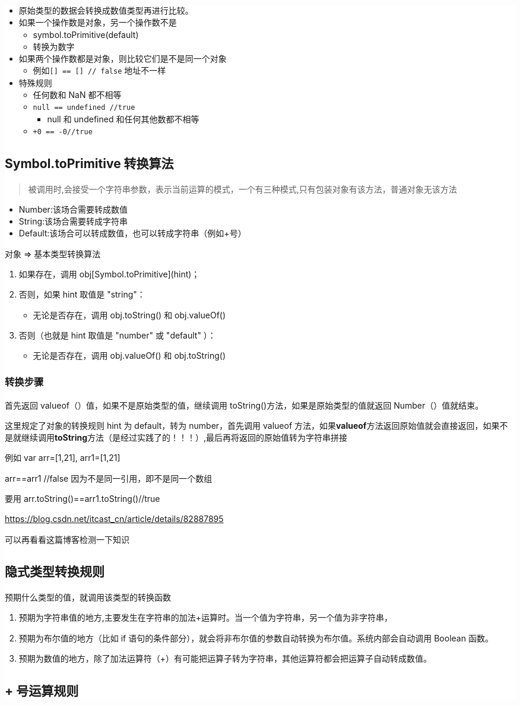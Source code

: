 - 原始类型的数据会转换成数值类型再进行比较。
- 如果一个操作数是对象，另一个操作数不是
  - symbol.toPrimitive(default)
  - 转换为数字
- 如果两个操作数都是对象，则比较它们是不是同一个对象
  - 例如`[] == [] // false` 地址不一样
- 特殊规则
  - 任何数和 NaN 都不相等
  - `null == undefined //true`
    - null 和 undefined 和任何其他数都不相等
  - `+0 == -0//true`

## **Symbol.toPrimitive 转换算法**

> 被调用时,会接受一个字符串参数，表示当前运算的模式，一个有三种模式,只有包装对象有该方法，普通对象无该方法

- Number:该场合需要转成数值
- String:该场合需要转成字符串
- Default:该场合可以转成数值，也可以转成字符串（例如+号）

对象 => 基本类型转换算法

1. 如果存在，调用 obj\[Symbol.toPrimitive](hint)；
2. 否则，如果 hint 取值是 "string"：

   - 无论是否存在，调用 obj.toString() 和 obj.valueOf()

3. 否则（也就是 hint 取值是 "number" 或 "default" ）：
   - 无论是否存在，调用 obj.valueOf() 和 obj.toString()

### 转换步骤

首先返回 valueof（）值，如果不是原始类型的值，继续调用 toString()方法，如果是原始类型的值就返回 Number（）值就结束。

这里规定了对象的转换规则 hint 为 default，转为 number，首先调用 valueof 方法，如果**valueof**方法返回原始值就会直接返回，如果不是就继续调用**toString**方法（是经过实践了的！！！）,最后再将返回的原始值转为字符串拼接

例如 var arr=[1,21], arr1=[1,21]

arr==arr1 //false 因为不是同一引用，即不是同一个数组

要用 arr.toString()==arr1.toString()//true

https://blog.csdn.net/itcast_cn/article/details/82887895

可以再看看这篇博客检测一下知识

## 隐式类型转换规则

预期什么类型的值，就调用该类型的转换函数

1. 预期为字符串值的地方,主要发生在字符串的加法+运算时。当一个值为字符串，另一个值为非字符串，

2. 预期为布尔值的地方（比如 if 语句的条件部分），就会将非布尔值的参数自动转换为布尔值。系统内部会自动调用 Boolean 函数。

3. 预期为数值的地方，除了加法运算符（+）有可能把运算子转为字符串，其他运算符都会把运算子自动转成数值。

## + 号运算规则
